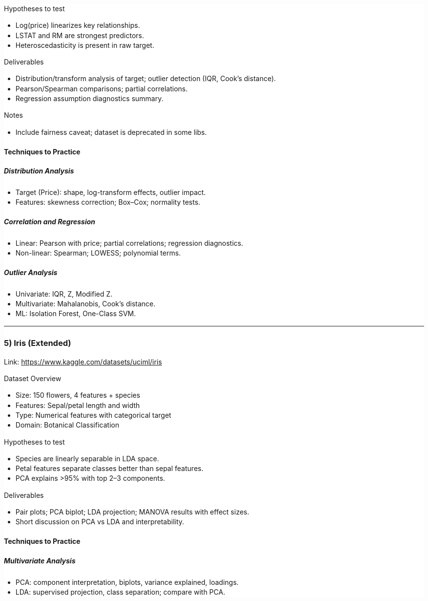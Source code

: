 Hypotheses to test  
- Log(price) linearizes key relationships.  
- LSTAT and RM are strongest predictors.  
- Heteroscedasticity is present in raw target.

Deliverables  
- Distribution/transform analysis of target; outlier detection (IQR, Cook’s distance).  
- Pearson/Spearman comparisons; partial correlations.  
- Regression assumption diagnostics summary.

Notes  
- Include fairness caveat; dataset is deprecated in some libs.

#### Techniques to Practice

##### Distribution Analysis
- Target (Price): shape, log-transform effects, outlier impact.  
- Features: skewness correction; Box–Cox; normality tests.

##### Correlation and Regression
- Linear: Pearson with price; partial correlations; regression diagnostics.  
- Non-linear: Spearman; LOWESS; polynomial terms.

##### Outlier Analysis
- Univariate: IQR, Z, Modified Z.  
- Multivariate: Mahalanobis, Cook’s distance.  
- ML: Isolation Forest, One-Class SVM.

---

### 5) Iris (Extended)  
Link: https://www.kaggle.com/datasets/uciml/iris

Dataset Overview  
- Size: 150 flowers, 4 features + species  
- Features: Sepal/petal length and width  
- Type: Numerical features with categorical target  
- Domain: Botanical Classification

Hypotheses to test  
- Species are linearly separable in LDA space.  
- Petal features separate classes better than sepal features.  
- PCA explains >95% with top 2–3 components.

Deliverables  
- Pair plots; PCA biplot; LDA projection; MANOVA results with effect sizes.  
- Short discussion on PCA vs LDA and interpretability.

#### Techniques to Practice

##### Multivariate Analysis
- PCA: component interpretation, biplots, variance explained, loadings.  
- LDA: supervised projection, class separation; compare with PCA.
